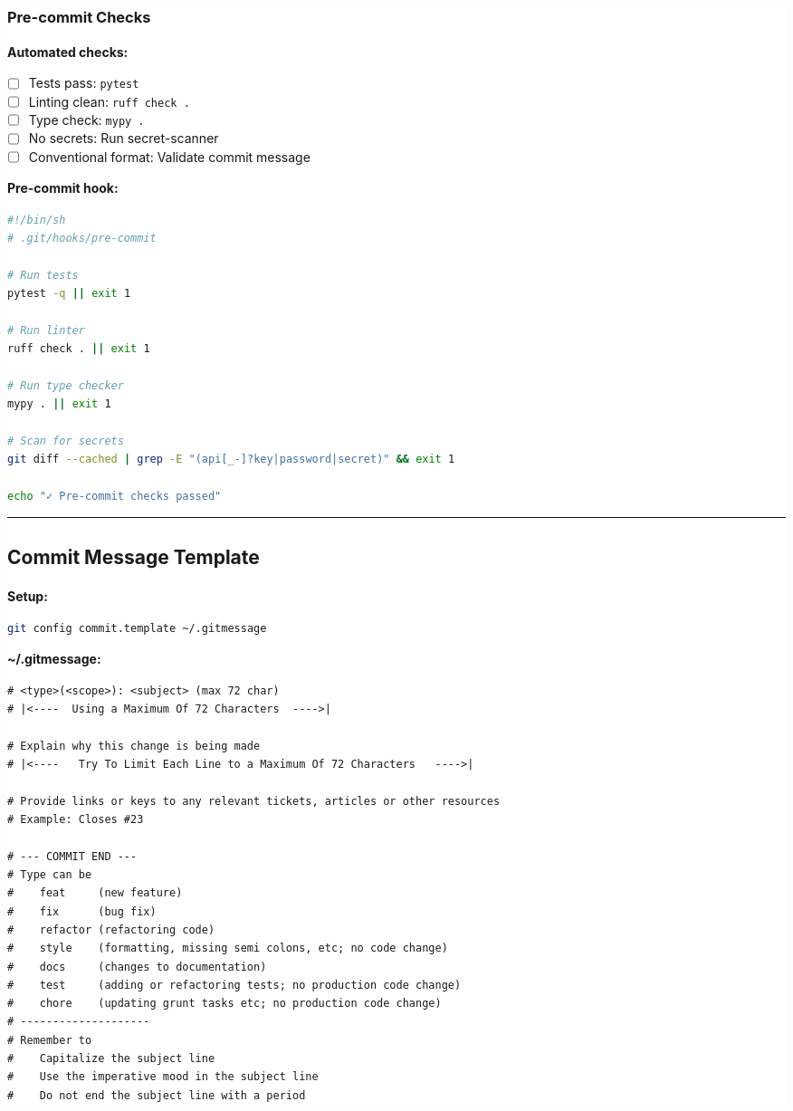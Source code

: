 ### Pre-commit Checks

**Automated checks:**

- [ ] Tests pass: `pytest`
- [ ] Linting clean: `ruff check .`
- [ ] Type check: `mypy .`
- [ ] No secrets: Run secret-scanner
- [ ] Conventional format: Validate commit message

**Pre-commit hook:**

```bash
#!/bin/sh
# .git/hooks/pre-commit

# Run tests
pytest -q || exit 1

# Run linter
ruff check . || exit 1

# Run type checker
mypy . || exit 1

# Scan for secrets
git diff --cached | grep -E "(api[_-]?key|password|secret)" && exit 1

echo "✓ Pre-commit checks passed"
```

---

## Commit Message Template

**Setup:**

```bash
git config commit.template ~/.gitmessage
```

**~/.gitmessage:**

```plaintext
# <type>(<scope>): <subject> (max 72 char)
# |<----  Using a Maximum Of 72 Characters  ---->|

# Explain why this change is being made
# |<----   Try To Limit Each Line to a Maximum Of 72 Characters   ---->|

# Provide links or keys to any relevant tickets, articles or other resources
# Example: Closes #23

# --- COMMIT END ---
# Type can be
#    feat     (new feature)
#    fix      (bug fix)
#    refactor (refactoring code)
#    style    (formatting, missing semi colons, etc; no code change)
#    docs     (changes to documentation)
#    test     (adding or refactoring tests; no production code change)
#    chore    (updating grunt tasks etc; no production code change)
# --------------------
# Remember to
#    Capitalize the subject line
#    Use the imperative mood in the subject line
#    Do not end the subject line with a period
```